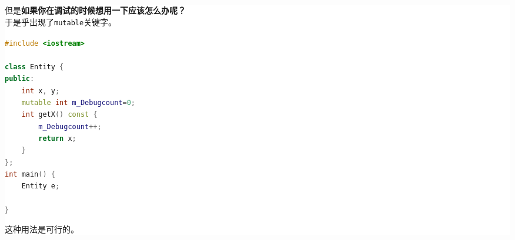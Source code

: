 但是**如果你在调试的时候想用一下应该怎么办呢？**<br>
于是乎出现了`mutable`关键字。<br>
```c++
#include <iostream>

class Entity {
public:
	int x, y;
	mutable int m_Debugcount=0;
	int getX() const {
		m_Debugcount++;
		return x;
	}
};
int main() {
	Entity e;
	
}
```
这种用法是可行的。<br>